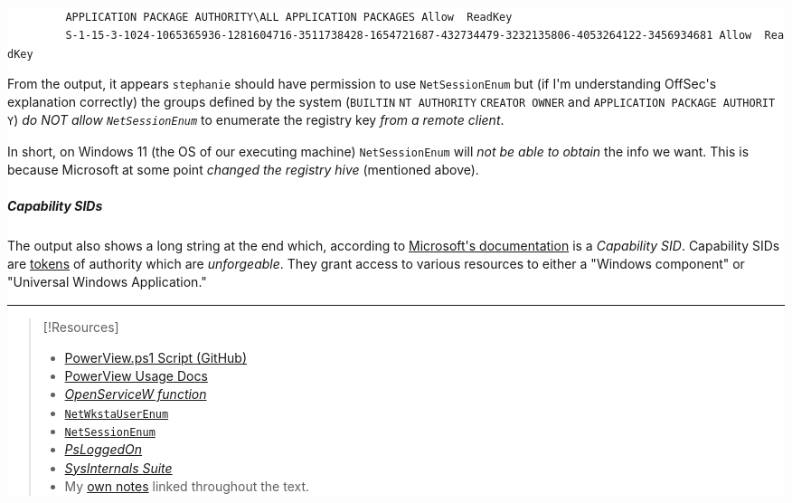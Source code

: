 ```powershell
         APPLICATION PACKAGE AUTHORITY\ALL APPLICATION PACKAGES Allow  ReadKey
         S-1-15-3-1024-1065365936-1281604716-3511738428-1654721687-432734479-3232135806-4053264122-3456934681 Allow  ReadKey
```
From the output, it appears `stephanie` should have permission to use `NetSessionEnum` but (if I'm understanding OffSec's explanation correctly) the groups defined by the system (`BUILTIN` `NT AUTHORITY` `CREATOR OWNER` and `APPLICATION PACKAGE AUTHORITY`) *do NOT allow `NetSessionEnum`* to enumerate the registry key *from a remote client*. 

In short, on Windows 11 (the OS of our executing machine) `NetSessionEnum` will *not be able to obtain* the info we want. This is because Microsoft at some point *changed the registry hive* (mentioned above).
##### Capability SIDs
The output also shows a long string at the end which, according to [Microsoft's documentation](https://learn.microsoft.com/en-us/troubleshoot/windows-server/windows-security/sids-not-resolve-into-friendly-names) is a *Capability SID*.  Capability SIDs are [tokens](../../windows-privesc/security-mechanisms/access-tokens.md) of authority which are *unforgeable*. They grant access to various resources to either a "Windows component" or "Universal Windows Application." 

--- 
> [!Resources]
> - [PowerView.ps1 Script (GitHub)](https://github.com/PowerShellMafia/PowerSploit/blob/master/Recon/PowerView.ps1)
> - [PowerView Usage Docs](https://powersploit.readthedocs.io/en/latest/Recon/)
> - [_OpenServiceW function_](https://learn.microsoft.com/en-us/windows/win32/api/winsvc/nf-winsvc-openservicew)
> - [`NetWkstaUserEnum`](https://learn.microsoft.com/en-us/windows/win32/api/lmwksta/nf-lmwksta-netwkstauserenum)
> - [`NetSessionEnum`](https://learn.microsoft.com/en-us/windows/win32/api/lmshare/nf-lmshare-netsessionenum)
> - [_PsLoggedOn_](https://learn.microsoft.com/en-us/sysinternals/downloads/psloggedon)
> - [_SysInternals Suite_](https://learn.microsoft.com/en-us/sysinternals/)
> - My [own notes](https://github.com/trshpuppy/obsidian-notes) linked throughout the text.
